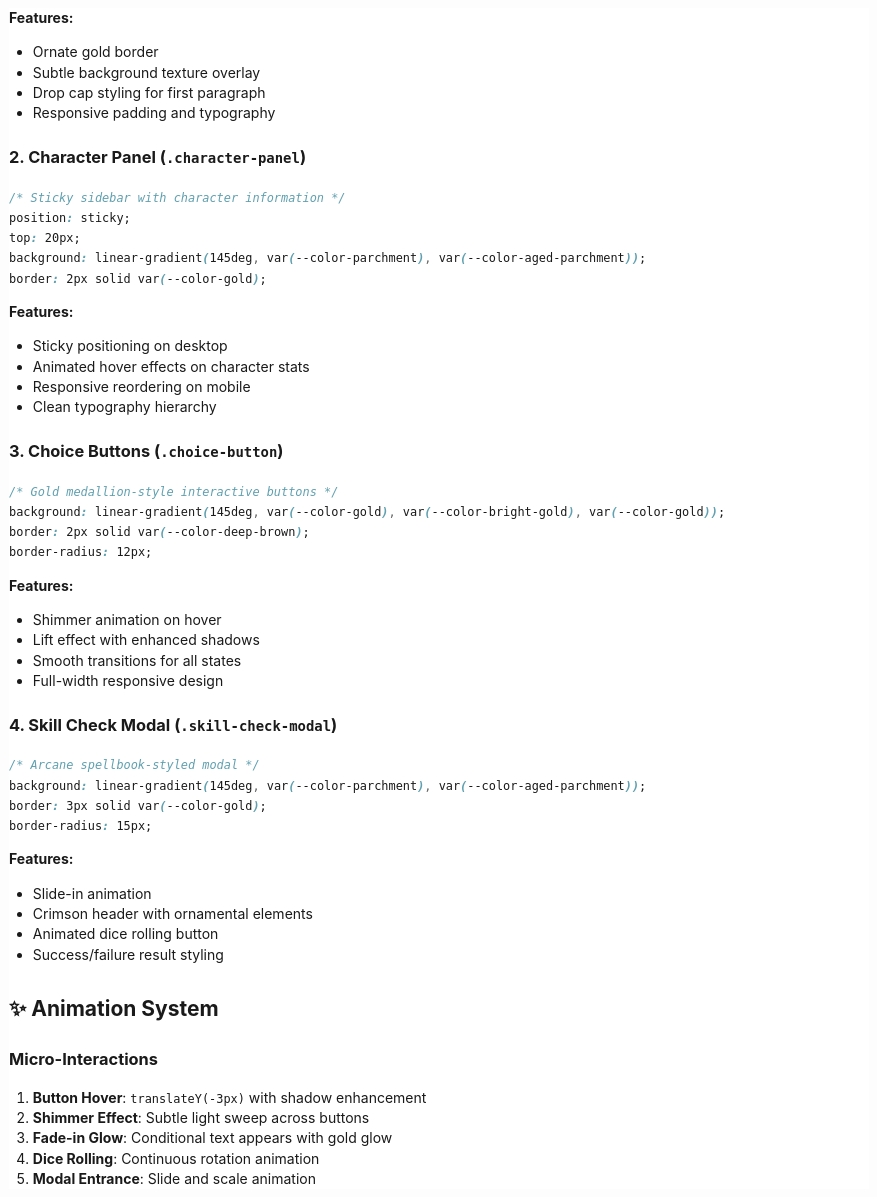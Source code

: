 **Features:**
- Ornate gold border
- Subtle background texture overlay
- Drop cap styling for first paragraph
- Responsive padding and typography

### 2. Character Panel (`.character-panel`)
```css
/* Sticky sidebar with character information */
position: sticky;
top: 20px;
background: linear-gradient(145deg, var(--color-parchment), var(--color-aged-parchment));
border: 2px solid var(--color-gold);
```

**Features:**
- Sticky positioning on desktop
- Animated hover effects on character stats
- Responsive reordering on mobile
- Clean typography hierarchy

### 3. Choice Buttons (`.choice-button`)
```css
/* Gold medallion-style interactive buttons */
background: linear-gradient(145deg, var(--color-gold), var(--color-bright-gold), var(--color-gold));
border: 2px solid var(--color-deep-brown);
border-radius: 12px;
```

**Features:**
- Shimmer animation on hover
- Lift effect with enhanced shadows
- Smooth transitions for all states
- Full-width responsive design

### 4. Skill Check Modal (`.skill-check-modal`)
```css
/* Arcane spellbook-styled modal */
background: linear-gradient(145deg, var(--color-parchment), var(--color-aged-parchment));
border: 3px solid var(--color-gold);
border-radius: 15px;
```

**Features:**
- Slide-in animation
- Crimson header with ornamental elements
- Animated dice rolling button
- Success/failure result styling

## ✨ Animation System

### Micro-Interactions
1. **Button Hover**: `translateY(-3px)` with shadow enhancement
2. **Shimmer Effect**: Subtle light sweep across buttons
3. **Fade-in Glow**: Conditional text appears with gold glow
4. **Dice Rolling**: Continuous rotation animation
5. **Modal Entrance**: Slide and scale animation
